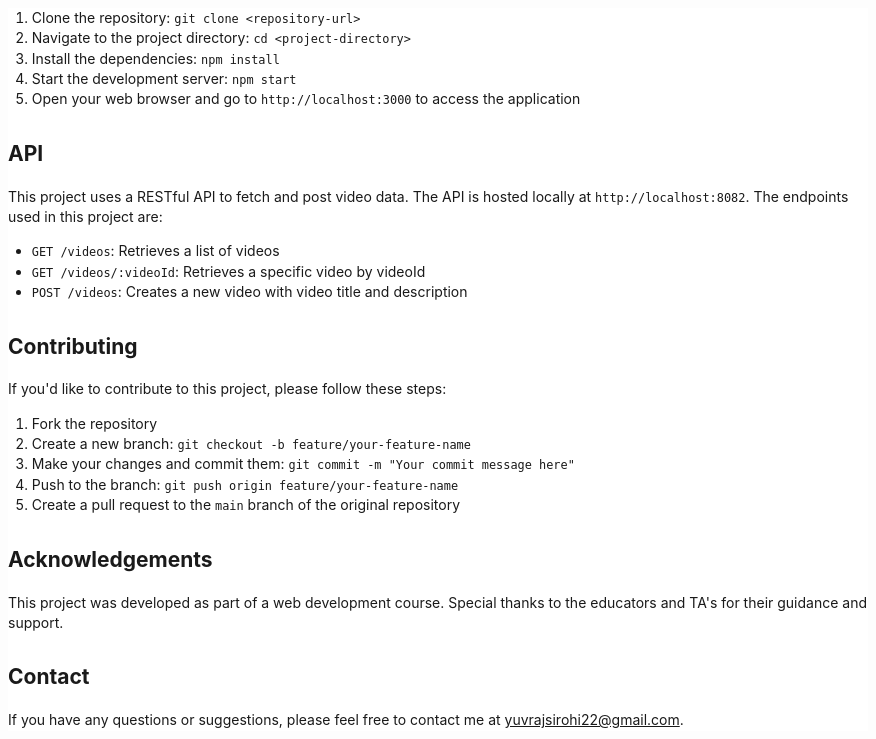 1. Clone the repository: `git clone <repository-url>`
2. Navigate to the project directory: `cd <project-directory>`
3. Install the dependencies: `npm install`
4. Start the development server: `npm start`
5. Open your web browser and go to `http://localhost:3000` to access the application

## API

This project uses a RESTful API to fetch and post video data. The API is hosted locally at `http://localhost:8082`. The endpoints used in this project are:

- `GET /videos`: Retrieves a list of videos
- `GET /videos/:videoId`: Retrieves a specific video by videoId
- `POST /videos`: Creates a new video with video title and description

## Contributing

If you'd like to contribute to this project, please follow these steps:

1. Fork the repository
2. Create a new branch: `git checkout -b feature/your-feature-name`
3. Make your changes and commit them: `git commit -m "Your commit message here"`
4. Push to the branch: `git push origin feature/your-feature-name`
5. Create a pull request to the `main` branch of the original repository

## Acknowledgements

This project was developed as part of a web development course. Special thanks to the educators and TA's for their guidance and support.

## Contact

If you have any questions or suggestions, please feel free to contact me at [yuvrajsirohi22@gmail.com](mailto:yuvrajsirohi22@gmail.com).
